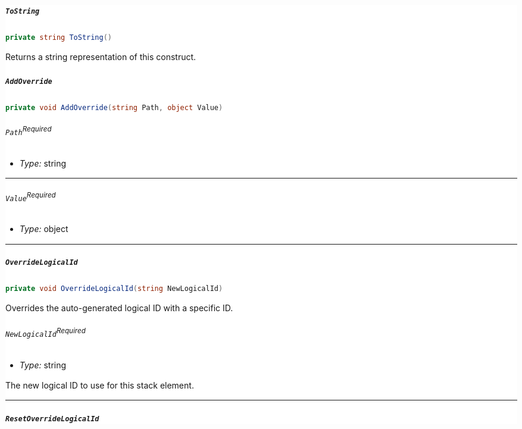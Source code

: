 
##### `ToString` <a name="ToString" id="@cdktf/provider-mongodbatlas.privateEndpointRegionalMode.PrivateEndpointRegionalMode.toString"></a>

```csharp
private string ToString()
```

Returns a string representation of this construct.

##### `AddOverride` <a name="AddOverride" id="@cdktf/provider-mongodbatlas.privateEndpointRegionalMode.PrivateEndpointRegionalMode.addOverride"></a>

```csharp
private void AddOverride(string Path, object Value)
```

###### `Path`<sup>Required</sup> <a name="Path" id="@cdktf/provider-mongodbatlas.privateEndpointRegionalMode.PrivateEndpointRegionalMode.addOverride.parameter.path"></a>

- *Type:* string

---

###### `Value`<sup>Required</sup> <a name="Value" id="@cdktf/provider-mongodbatlas.privateEndpointRegionalMode.PrivateEndpointRegionalMode.addOverride.parameter.value"></a>

- *Type:* object

---

##### `OverrideLogicalId` <a name="OverrideLogicalId" id="@cdktf/provider-mongodbatlas.privateEndpointRegionalMode.PrivateEndpointRegionalMode.overrideLogicalId"></a>

```csharp
private void OverrideLogicalId(string NewLogicalId)
```

Overrides the auto-generated logical ID with a specific ID.

###### `NewLogicalId`<sup>Required</sup> <a name="NewLogicalId" id="@cdktf/provider-mongodbatlas.privateEndpointRegionalMode.PrivateEndpointRegionalMode.overrideLogicalId.parameter.newLogicalId"></a>

- *Type:* string

The new logical ID to use for this stack element.

---

##### `ResetOverrideLogicalId` <a name="ResetOverrideLogicalId" id="@cdktf/provider-mongodbatlas.privateEndpointRegionalMode.PrivateEndpointRegionalMode.resetOverrideLogicalId"></a>
